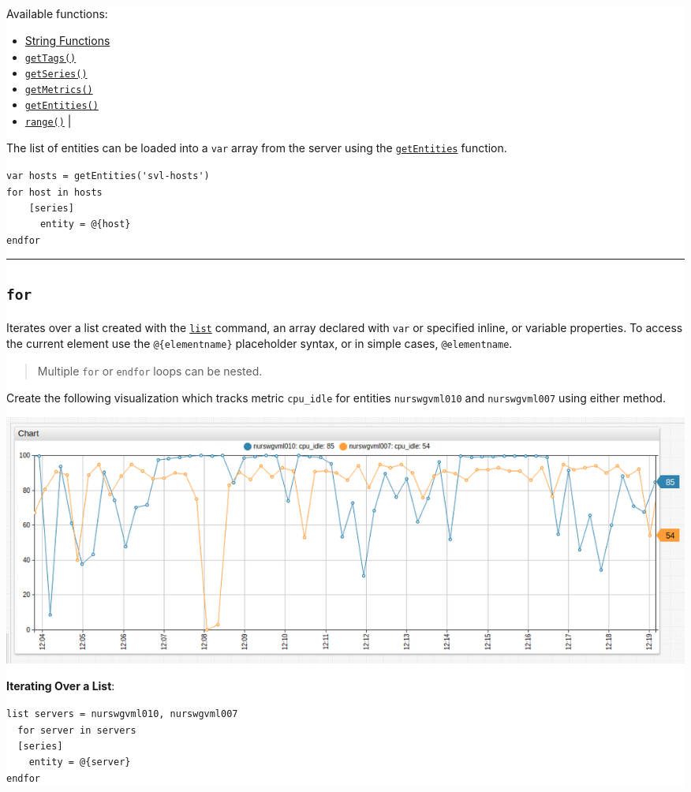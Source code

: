 Available functions:

* [String Functions](./label-formatting.md#string-functions)
* [`getTags()`](./functions.md#gettags)
* [`getSeries()`](./functions.md#getseries)
* [`getMetrics()`](./functions.md#getmetrics)
* [`getEntities()`](./functions.md#getentities)
* [`range()`](./functions.md#range) |


The list of entities can be loaded into a `var` array from the server using the [`getEntities`](./functions.md#getentities) function.

```ls
var hosts = getEntities('svl-hosts')
for host in hosts
    [series]
      entity = @{host}
endfor
```

---

## `for`

Iterates over a list created with the [`list`](#list) command, an array declared with `var` or specified inline, or variable properties. To access the current element use the `@{elementname}` placeholder syntax, or in simple cases, `@elementname`.

> Multiple `for` or `endfor` loops can be nested.

Create the following visualization which tracks metric `cpu_idle` for entities `nurswgvml010` and `nurswgvml007` using either method.

![](./images/for-server-in-servers.png)

**Iterating Over a List**:

```ls
list servers = nurswgvml010, nurswgvml007
  for server in servers
  [series]
    entity = @{server}
endfor
```
